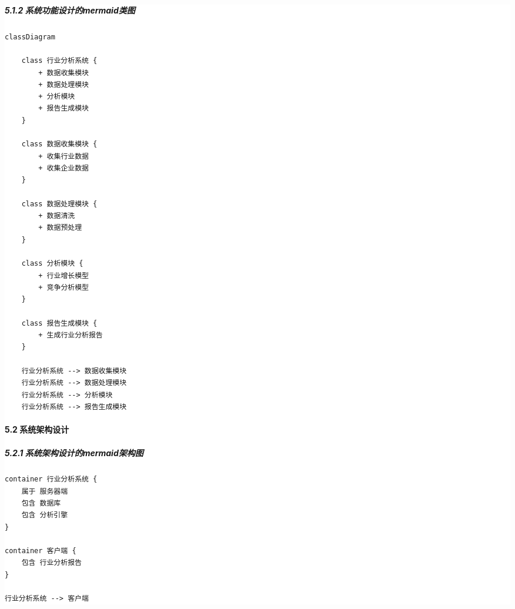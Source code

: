 ##### 5.1.2 系统功能设计的mermaid类图
```mermaid
classDiagram

    class 行业分析系统 {
        + 数据收集模块
        + 数据处理模块
        + 分析模块
        + 报告生成模块
    }

    class 数据收集模块 {
        + 收集行业数据
        + 收集企业数据
    }

    class 数据处理模块 {
        + 数据清洗
        + 数据预处理
    }

    class 分析模块 {
        + 行业增长模型
        + 竞争分析模型
    }

    class 报告生成模块 {
        + 生成行业分析报告
    }

    行业分析系统 --> 数据收集模块
    行业分析系统 --> 数据处理模块
    行业分析系统 --> 分析模块
    行业分析系统 --> 报告生成模块
```

#### 5.2 系统架构设计

##### 5.2.1 系统架构设计的mermaid架构图
```mermaid
container 行业分析系统 {
    属于 服务器端
    包含 数据库
    包含 分析引擎
}

container 客户端 {
    包含 行业分析报告
}

行业分析系统 --> 客户端
```
